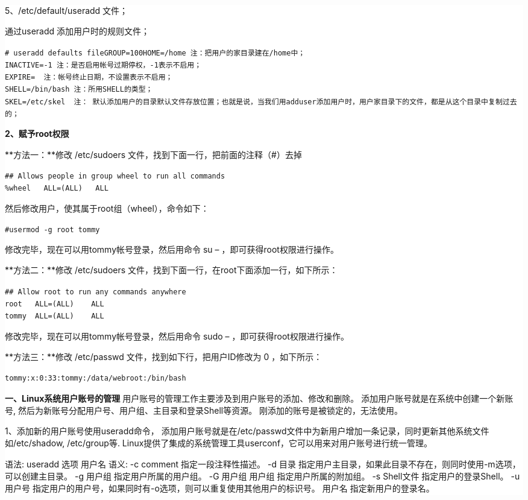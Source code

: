 5、/etc/default/useradd 文件；

通过useradd 添加用户时的规则文件；

```
# useradd defaults fileGROUP=100HOME=/home 注：把用户的家目录建在/home中；
INACTIVE=-1 注：是否启用帐号过期停权，-1表示不启用；
EXPIRE=  注：帐号终止日期，不设置表示不启用；
SHELL=/bin/bash 注：所用SHELL的类型；
SKEL=/etc/skel  注： 默认添加用户的目录默认文件存放位置；也就是说，当我们用adduser添加用户时，用户家目录下的文件，都是从这个目录中复制过去的；
```

**2、赋予root权限**

**方法一：**修改 /etc/sudoers 文件，找到下面一行，把前面的注释（#）去掉

```
## Allows people in group wheel to run all commands
%wheel   ALL=(ALL)   ALL
```

然后修改用户，使其属于root组（wheel），命令如下：

```
#usermod -g root tommy
```

修改完毕，现在可以用tommy帐号登录，然后用命令 su – ，即可获得root权限进行操作。

**方法二：**修改 /etc/sudoers 文件，找到下面一行，在root下面添加一行，如下所示：

```
## Allow root to run any commands anywhere
root   ALL=(ALL)    ALL
tommy  ALL=(ALL)    ALL
```

修改完毕，现在可以用tommy帐号登录，然后用命令 sudo – ，即可获得root权限进行操作。

**方法三：**修改 /etc/passwd 文件，找到如下行，把用户ID修改为 0 ，如下所示：

```
tommy:x:0:33:tommy:/data/webroot:/bin/bash
```

**一、Linux系统用户账号的管理**
用户账号的管理工作主要涉及到用户账号的添加、修改和删除。
添加用户账号就是在系统中创建一个新账号,
然后为新账号分配用户号、用户组、主目录和登录Shell等资源。
刚添加的账号是被锁定的，无法使用。

1、添加新的用户账号使用useradd命令，
添加用户账号就是在/etc/passwd文件中为新用户增加一条记录，同时更新其他系统文件如/etc/shadow, /etc/group等.
Linux提供了集成的系统管理工具userconf，它可以用来对用户账号进行统一管理。

语法:
   useradd 选项 用户名
语义:
 -c comment       指定一段注释性描述。
 -d 目录          指定用户主目录，如果此目录不存在，则同时使用-m选项，可以创建主目录。
 -g 用户组        指定用户所属的用户组。
 -G 用户组 用户组  指定用户所属的附加组。
 -s Shell文件       指定用户的登录Shell。
 -u 用户号        指定用户的用户号，如果同时有-o选项，则可以重复使用其他用户的标识号。
 用户名          指定新用户的登录名。
